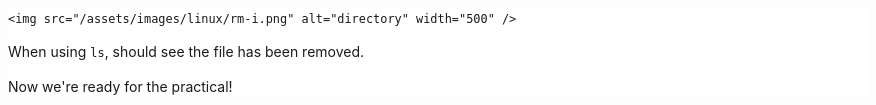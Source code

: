     <img src="/assets/images/linux/rm-i.png" alt="directory" width="500" />
</div>

When using `ls`, should see the file has been removed.

Now we're ready for the practical!
